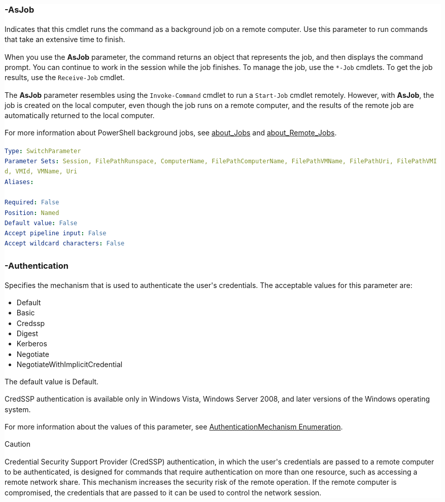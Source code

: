 ### -AsJob

Indicates that this cmdlet runs the command as a background job on a remote computer. Use this
parameter to run commands that take an extensive time to finish.

When you use the **AsJob** parameter, the command returns an object that represents the job, and
then displays the command prompt. You can continue to work in the session while the job finishes. To
manage the job, use the `*-Job` cmdlets. To get the job results, use the `Receive-Job` cmdlet.

The **AsJob** parameter resembles using the `Invoke-Command` cmdlet to run a `Start-Job` cmdlet
remotely. However, with **AsJob**, the job is created on the local computer, even though the job
runs on a remote computer, and the results of the remote job are automatically returned to the local
computer.

For more information about PowerShell background jobs, see [about_Jobs](About/about_Jobs.md) and
[about_Remote_Jobs](About/about_Remote_Jobs.md).

```yaml
Type: SwitchParameter
Parameter Sets: Session, FilePathRunspace, ComputerName, FilePathComputerName, FilePathVMName, FilePathUri, FilePathVMId, VMId, VMName, Uri
Aliases:

Required: False
Position: Named
Default value: False
Accept pipeline input: False
Accept wildcard characters: False
```

### -Authentication

Specifies the mechanism that is used to authenticate the user's credentials. The acceptable values
for this parameter are:

- Default
- Basic
- Credssp
- Digest
- Kerberos
- Negotiate
- NegotiateWithImplicitCredential

The default value is Default.

CredSSP authentication is available only in Windows Vista, Windows Server 2008, and later versions
of the Windows operating system.

For more information about the values of this parameter, see
[AuthenticationMechanism Enumeration](/dotnet/api/system.management.automation.runspaces.authenticationmechanism).

> [!CAUTION]
> Credential Security Support Provider (CredSSP) authentication, in which the user's credentials are
> passed to a remote computer to be authenticated, is designed for commands that require
> authentication on more than one resource, such as accessing a remote network share. This mechanism
> increases the security risk of the remote operation. If the remote computer is compromised, the
> credentials that are passed to it can be used to control the network session.
